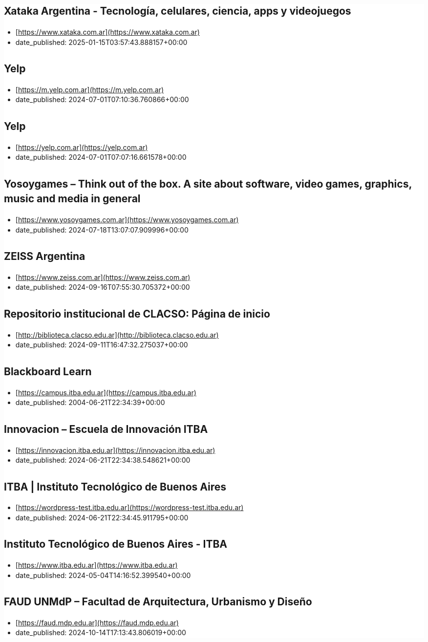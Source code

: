  ## Xataka Argentina - Tecnología, celulares, ciencia, apps y videojuegos
 - [https://www.xataka.com.ar](https://www.xataka.com.ar)
 - date_published: 2025-01-15T03:57:43.888157+00:00

 ## Yelp
 - [https://m.yelp.com.ar](https://m.yelp.com.ar)
 - date_published: 2024-07-01T07:10:36.760866+00:00

 ## Yelp
 - [https://yelp.com.ar](https://yelp.com.ar)
 - date_published: 2024-07-01T07:07:16.661578+00:00

 ## Yosoygames – Think out of the box. A site about software, video games, graphics, music and media in general
 - [https://www.yosoygames.com.ar](https://www.yosoygames.com.ar)
 - date_published: 2024-07-18T13:07:07.909996+00:00

 ## ZEISS Argentina
 - [https://www.zeiss.com.ar](https://www.zeiss.com.ar)
 - date_published: 2024-09-16T07:55:30.705372+00:00

 ## Repositorio institucional de CLACSO: Página de inicio
 - [http://biblioteca.clacso.edu.ar](http://biblioteca.clacso.edu.ar)
 - date_published: 2024-09-11T16:47:32.275037+00:00

 ## Blackboard Learn
 - [https://campus.itba.edu.ar](https://campus.itba.edu.ar)
 - date_published: 2004-06-21T22:34:39+00:00

 ## Innovacion – Escuela de Innovación ITBA
 - [https://innovacion.itba.edu.ar](https://innovacion.itba.edu.ar)
 - date_published: 2024-06-21T22:34:38.548621+00:00

 ## ITBA | Instituto Tecnológico de Buenos Aires
 - [https://wordpress-test.itba.edu.ar](https://wordpress-test.itba.edu.ar)
 - date_published: 2024-06-21T22:34:45.911795+00:00

 ## Instituto Tecnológico de Buenos Aires - ITBA
 - [https://www.itba.edu.ar](https://www.itba.edu.ar)
 - date_published: 2024-05-04T14:16:52.399540+00:00

 ## FAUD UNMdP – Facultad de Arquitectura, Urbanismo y Diseño
 - [https://faud.mdp.edu.ar](https://faud.mdp.edu.ar)
 - date_published: 2024-10-14T17:13:43.806019+00:00
